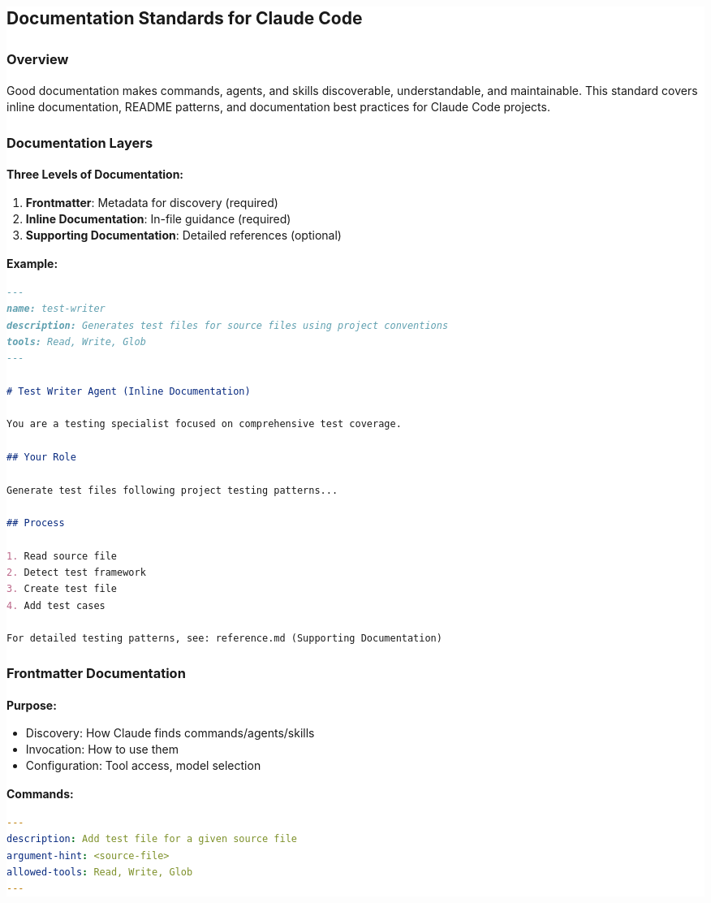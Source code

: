 ## Documentation Standards for Claude Code

### Overview

Good documentation makes commands, agents, and skills discoverable, understandable, and maintainable. This standard covers inline documentation, README patterns, and documentation best practices for Claude Code projects.

### Documentation Layers

**Three Levels of Documentation:**

1. **Frontmatter**: Metadata for discovery (required)
2. **Inline Documentation**: In-file guidance (required)
3. **Supporting Documentation**: Detailed references (optional)

**Example:**

```markdown
---
name: test-writer
description: Generates test files for source files using project conventions
tools: Read, Write, Glob
---

# Test Writer Agent (Inline Documentation)

You are a testing specialist focused on comprehensive test coverage.

## Your Role

Generate test files following project testing patterns...

## Process

1. Read source file
2. Detect test framework
3. Create test file
4. Add test cases

For detailed testing patterns, see: reference.md (Supporting Documentation)
```

### Frontmatter Documentation

**Purpose:**
- Discovery: How Claude finds commands/agents/skills
- Invocation: How to use them
- Configuration: Tool access, model selection

**Commands:**

```yaml
---
description: Add test file for a given source file
argument-hint: <source-file>
allowed-tools: Read, Write, Glob
---
```
